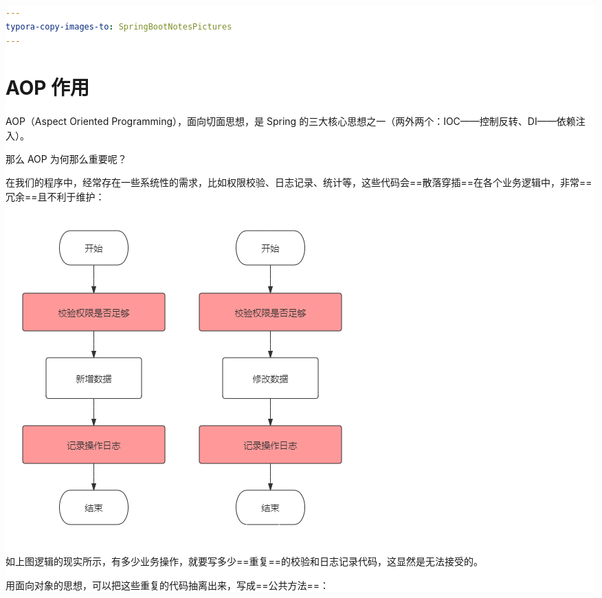 ```yaml
---
typora-copy-images-to: SpringBootNotesPictures
---
```


# AOP 作用

AOP（Aspect Oriented Programming），面向切面思想，是 Spring 的三大核心思想之一（两外两个：IOC——控制反转、DI——依赖注入）。

那么 AOP 为何那么重要呢？

在我们的程序中，经常存在一些系统性的需求，比如权限校验、日志记录、统计等，这些代码会==散落穿插==在各个业务逻辑中，非常==冗余==且不利于维护：

![AOP概念](SpringBootNotesPictures/AOP概念.png)

如上图逻辑的现实所示，有多少业务操作，就要写多少==重复==的校验和日志记录代码，这显然是无法接受的。

用面向对象的思想，可以把这些重复的代码抽离出来，写成==公共方法==：
